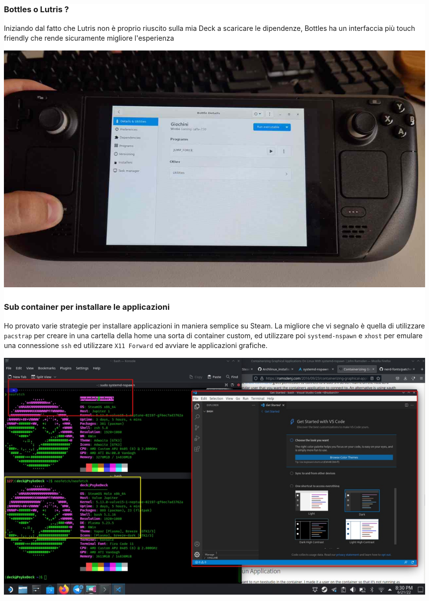 ###  Bottles o Lutris ?

Iniziando dal fatto che Lutris non è proprio riuscito sulla mia Deck a scaricare le dipendenze, Bottles ha un interfaccia più touch friendly che rende sicuramente migliore l'esperienza

![](/uploads/steamdeck/sd_bottles.jpg)

### Sub container per installare le applicazioni 

Ho provato varie strategie per installare applicazioni in maniera semplice su Steam. La migliore che vi segnalo è quella di utilizzare `pacstrap` per creare in una cartella della home una sorta di container custom, ed utilizzare poi `systemd-nspawn` e `xhost` per emulare una connessione `ssh` ed utilizzare `X11 Forward` ed avviare le applicazioni grafiche. 

![](/uploads/steamdeck/sd_subcontainer.jpg)
